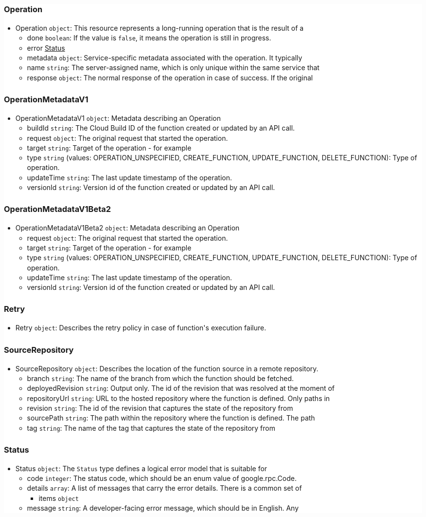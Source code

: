 ### Operation
* Operation `object`: This resource represents a long-running operation that is the result of a
  * done `boolean`: If the value is `false`, it means the operation is still in progress.
  * error [Status](#status)
  * metadata `object`: Service-specific metadata associated with the operation.  It typically
  * name `string`: The server-assigned name, which is only unique within the same service that
  * response `object`: The normal response of the operation in case of success.  If the original

### OperationMetadataV1
* OperationMetadataV1 `object`: Metadata describing an Operation
  * buildId `string`: The Cloud Build ID of the function created or updated by an API call.
  * request `object`: The original request that started the operation.
  * target `string`: Target of the operation - for example
  * type `string` (values: OPERATION_UNSPECIFIED, CREATE_FUNCTION, UPDATE_FUNCTION, DELETE_FUNCTION): Type of operation.
  * updateTime `string`: The last update timestamp of the operation.
  * versionId `string`: Version id of the function created or updated by an API call.

### OperationMetadataV1Beta2
* OperationMetadataV1Beta2 `object`: Metadata describing an Operation
  * request `object`: The original request that started the operation.
  * target `string`: Target of the operation - for example
  * type `string` (values: OPERATION_UNSPECIFIED, CREATE_FUNCTION, UPDATE_FUNCTION, DELETE_FUNCTION): Type of operation.
  * updateTime `string`: The last update timestamp of the operation.
  * versionId `string`: Version id of the function created or updated by an API call.

### Retry
* Retry `object`: Describes the retry policy in case of function's execution failure.

### SourceRepository
* SourceRepository `object`: Describes the location of the function source in a remote repository.
  * branch `string`: The name of the branch from which the function should be fetched.
  * deployedRevision `string`: Output only. The id of the revision that was resolved at the moment of
  * repositoryUrl `string`: URL to the hosted repository where the function is defined. Only paths in
  * revision `string`: The id of the revision that captures the state of the repository from
  * sourcePath `string`: The path within the repository where the function is defined. The path
  * tag `string`: The name of the tag that captures the state of the repository from

### Status
* Status `object`: The `Status` type defines a logical error model that is suitable for
  * code `integer`: The status code, which should be an enum value of google.rpc.Code.
  * details `array`: A list of messages that carry the error details.  There is a common set of
    * items `object`
  * message `string`: A developer-facing error message, which should be in English. Any


